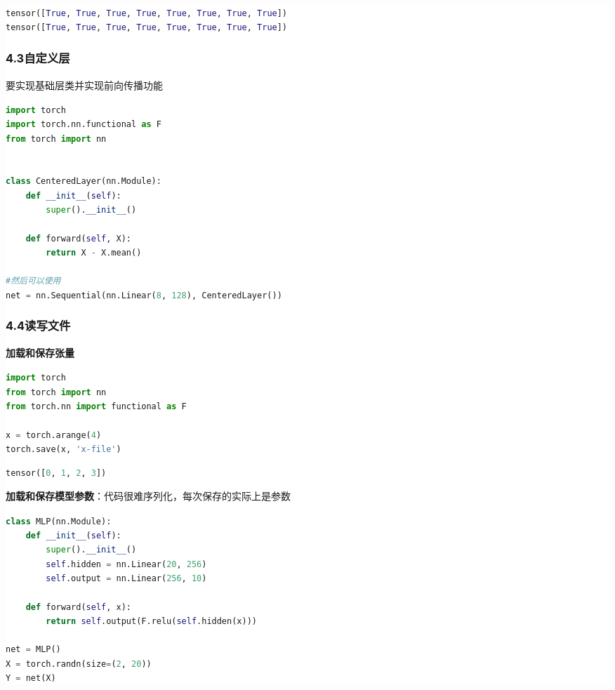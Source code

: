 ~~~python
tensor([True, True, True, True, True, True, True, True])
tensor([True, True, True, True, True, True, True, True])
~~~

### 4.3自定义层

要实现基础层类并实现前向传播功能

~~~python
import torch
import torch.nn.functional as F
from torch import nn


class CenteredLayer(nn.Module):
    def __init__(self):
        super().__init__()

    def forward(self, X):
        return X - X.mean()
    
#然后可以使用
net = nn.Sequential(nn.Linear(8, 128), CenteredLayer())
~~~

### 4.4读写文件

**加载和保存张量**

~~~python
import torch
from torch import nn
from torch.nn import functional as F

x = torch.arange(4)
torch.save(x, 'x-file')
~~~

~~~python
tensor([0, 1, 2, 3])
~~~

**加载和保存模型参数**：代码很难序列化，每次保存的实际上是参数

~~~python
class MLP(nn.Module):
    def __init__(self):
        super().__init__()
        self.hidden = nn.Linear(20, 256)
        self.output = nn.Linear(256, 10)

    def forward(self, x):
        return self.output(F.relu(self.hidden(x)))

net = MLP()
X = torch.randn(size=(2, 20))
Y = net(X)
~~~
